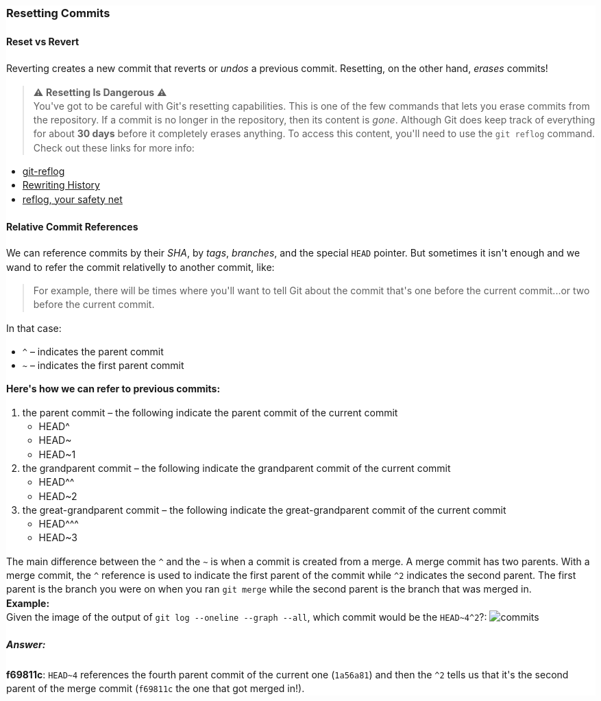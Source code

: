 ### Resetting Commits

#### Reset vs Revert
Reverting creates a new commit that reverts or *undos* a previous commit. Resetting, on the other hand, *erases* commits!<br>

>⚠️ **Resetting Is Dangerous** ⚠️<br/>
You've got to be careful with Git's resetting capabilities. This is one of the few commands that lets you erase commits from the repository. If a commit is no longer in the repository, then its content is *gone*.
> Although Git does keep track of everything for about **30 days** before it completely erases anything. To access this content, you'll need to use the `git reflog` command. Check out these links for more info:
* [git-reflog](https://git-scm.com/docs/git-reflog)
* [Rewriting History](https://www.atlassian.com/git/tutorials/rewriting-history)
* [reflog, your safety net](http://gitready.com/intermediate/2009/02/09/reflog-your-safety-net.html)

#### Relative Commit References
We can reference commits by their *SHA*, by *tags*, *branches*, and the special `HEAD` pointer. But sometimes it isn't enough and we wand to refer the commit relativelly to another commit, like:
> For example, there will be times where you'll want to tell Git about the commit that's one before the current commit...or two before the current commit.

In that case:
* `^` – indicates the parent commit
* `~` – indicates the first parent commit

**Here's how we can refer to previous commits:**<br>
1. the parent commit – the following indicate the parent commit of the current commit
    * HEAD^
    * HEAD~
    * HEAD~1
2. the grandparent commit – the following indicate the grandparent commit of the current commit
    * HEAD^^
    * HEAD~2
3. the great-grandparent commit – the following indicate the great-grandparent commit of the current commit
    * HEAD^^^
    * HEAD~3
    
The main difference between the `^` and the `~` is when a commit is created from a merge. A merge commit has two parents. With a merge commit, the `^` reference is used to indicate the first parent of the commit while `^2` indicates the second parent. The first parent is the branch you were on when you ran `git merge` while the second parent is the branch that was merged in.<br>
**Example:**<br>
Given the image of the output of `git log --oneline --graph --all`, which commit would be the `HEAD~4^2`?:
![commits](files/images/commits.png)
##### Answer:
**f69811c**: `HEAD~4` references the fourth parent commit of the current one (`1a56a81`) and then the `^2` tells us that it's the second parent of the merge commit (`f69811c` the one that got merged in!).
